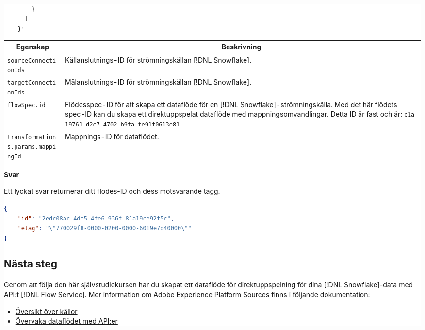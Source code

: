 ```shell
        }
      ]
    }'
```

| Egenskap | Beskrivning |
| --- | --- |
| `sourceConnectionIds` | Källanslutnings-ID för strömningskällan [!DNL Snowflake]. |
| `targetConnectionIds` | Målanslutnings-ID för strömningskällan [!DNL Snowflake]. |
| `flowSpec.id` | Flödesspec-ID för att skapa ett dataflöde för en [!DNL Snowflake]-strömningskälla. Med det här flödets spec-ID kan du skapa ett direktuppspelat dataflöde med mappningsomvandlingar. Detta ID är fast och är: `c1a19761-d2c7-4702-b9fa-fe91f0613e81`. |
| `transformations.params.mappingId` | Mappnings-ID för dataflödet. |

**Svar**

Ett lyckat svar returnerar ditt flödes-ID och dess motsvarande tagg.

```json
{
    "id": "2edc08ac-4df5-4fe6-936f-81a19ce92f5c",
    "etag": "\"770029f8-0000-0200-0000-6019e7d40000\""
}
```

## Nästa steg

Genom att följa den här självstudiekursen har du skapat ett dataflöde för direktuppspelning för dina [!DNL Snowflake]-data med API:t [!DNL Flow Service]. Mer information om Adobe Experience Platform Sources finns i följande dokumentation:

* [Översikt över källor](../../../../home.md)
* [Övervaka dataflödet med API:er](../../monitor.md)
